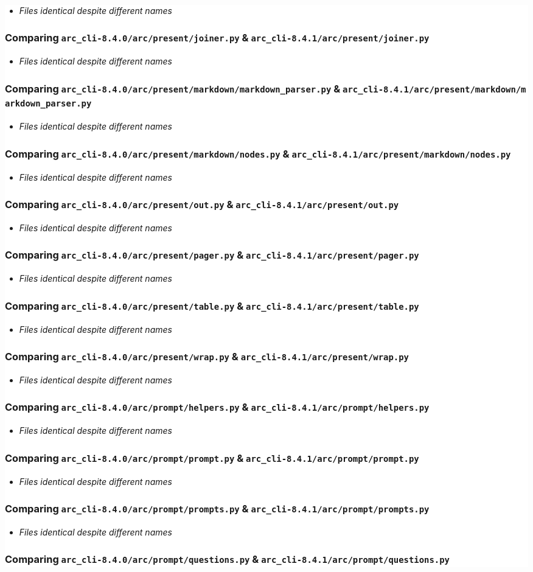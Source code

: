  * *Files identical despite different names*

### Comparing `arc_cli-8.4.0/arc/present/joiner.py` & `arc_cli-8.4.1/arc/present/joiner.py`

 * *Files identical despite different names*

### Comparing `arc_cli-8.4.0/arc/present/markdown/markdown_parser.py` & `arc_cli-8.4.1/arc/present/markdown/markdown_parser.py`

 * *Files identical despite different names*

### Comparing `arc_cli-8.4.0/arc/present/markdown/nodes.py` & `arc_cli-8.4.1/arc/present/markdown/nodes.py`

 * *Files identical despite different names*

### Comparing `arc_cli-8.4.0/arc/present/out.py` & `arc_cli-8.4.1/arc/present/out.py`

 * *Files identical despite different names*

### Comparing `arc_cli-8.4.0/arc/present/pager.py` & `arc_cli-8.4.1/arc/present/pager.py`

 * *Files identical despite different names*

### Comparing `arc_cli-8.4.0/arc/present/table.py` & `arc_cli-8.4.1/arc/present/table.py`

 * *Files identical despite different names*

### Comparing `arc_cli-8.4.0/arc/present/wrap.py` & `arc_cli-8.4.1/arc/present/wrap.py`

 * *Files identical despite different names*

### Comparing `arc_cli-8.4.0/arc/prompt/helpers.py` & `arc_cli-8.4.1/arc/prompt/helpers.py`

 * *Files identical despite different names*

### Comparing `arc_cli-8.4.0/arc/prompt/prompt.py` & `arc_cli-8.4.1/arc/prompt/prompt.py`

 * *Files identical despite different names*

### Comparing `arc_cli-8.4.0/arc/prompt/prompts.py` & `arc_cli-8.4.1/arc/prompt/prompts.py`

 * *Files identical despite different names*

### Comparing `arc_cli-8.4.0/arc/prompt/questions.py` & `arc_cli-8.4.1/arc/prompt/questions.py`
